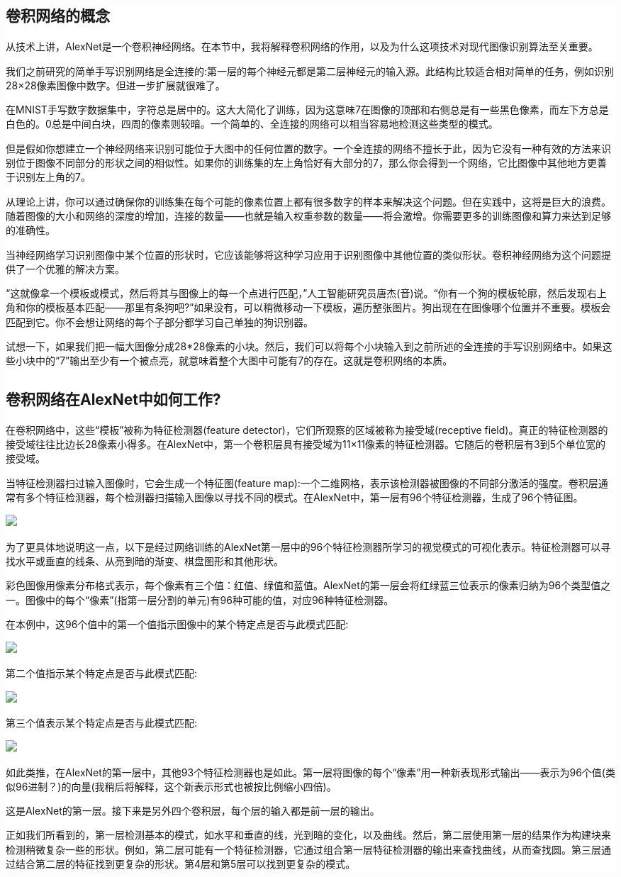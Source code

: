 ## 卷积网络的概念

从技术上讲，AlexNet是一个卷积神经网络。在本节中，我将解释卷积网络的作用，以及为什么这项技术对现代图像识别算法至关重要。

我们之前研究的简单手写识别网络是全连接的:第一层的每个神经元都是第二层神经元的输入源。此结构比较适合相对简单的任务，例如识别28×28像素图像中数字。但进一步扩展就很难了。

在MNIST手写数字数据集中，字符总是居中的。这大大简化了训练，因为这意味7在图像的顶部和右侧总是有一些黑色像素，而左下方总是白色的。0总是中间白块，四周的像素则较暗。一个简单的、全连接的网络可以相当容易地检测这些类型的模式。

但是假如你想建立一个神经网络来识别可能位于大图中的任何位置的数字。一个全连接的网络不擅长于此，因为它没有一种有效的方法来识别位于图像不同部分的形状之间的相似性。如果你的训练集的左上角恰好有大部分的7，那么你会得到一个网络，它比图像中其他地方更善于识别左上角的7。

从理论上讲，你可以通过确保你的训练集在每个可能的像素位置上都有很多数字的样本来解决这个问题。但在实践中，这将是巨大的浪费。随着图像的大小和网络的深度的增加，连接的数量——也就是输入权重参数的数量——将会激增。你需要更多的训练图像和算力来达到足够的准确性。

当神经网络学习识别图像中某个位置的形状时，它应该能够将这种学习应用于识别图像中其他位置的类似形状。卷积神经网络为这个问题提供了一个优雅的解决方案。

“这就像拿一个模板或模式，然后将其与图像上的每一个点进行匹配，”人工智能研究员唐杰(音)说。“你有一个狗的模板轮廓，然后发现右上角和你的模板基本匹配——那里有条狗吧?”如果没有，可以稍微移动一下模板，遍历整张图片。狗出现在在图像哪个位置并不重要。模板会匹配到它。你不会想让网络的每个子部分都学习自己单独的狗识别器。

试想一下，如果我们把一幅大图像分成28*28像素的小块。然后，我们可以将每个小块输入到之前所述的全连接的手写识别网络中。如果这些小块中的“7”输出至少有一个被点亮，就意味着整个大图中可能有7的存在。这就是卷积网络的本质。

## 卷积网络在AlexNet中如何工作?

在卷积网络中，这些“模板”被称为特征检测器(feature detector)，它们所观察的区域被称为接受域(receptive field)。真正的特征检测器的接受域往往比边长28像素小得多。在AlexNet中，第一个卷积层具有接受域为11×11像素的特征检测器。它随后的卷积层有3到5个单位宽的接受域。

当特征检测器扫过输入图像时，它会生成一个特征图(feature map):一个二维网格，表示该检测器被图像的不同部分激活的强度。卷积层通常有多个特征检测器，每个检测器扫描输入图像以寻找不同的模式。在AlexNet中，第一层有96个特征检测器，生成了96个特征图。

![](https://cdn.arstechnica.net/wp-content/uploads/2018/10/Screen-Shot-2018-10-12-at-4.45.46-PM-980x384.png)

为了更具体地说明这一点，以下是经过网络训练的AlexNet第一层中的96个特征检测器所学习的视觉模式的可视化表示。特征检测器可以寻找水平或垂直的线条、从亮到暗的渐变、棋盘图形和其他形状。

彩色图像用像素分布格式表示，每个像素有三个值：红值、绿值和蓝值。AlexNet的第一层会将红绿蓝三位表示的像素归纳为96个类型值之一。图像中的每个“像素”(指第一层分割的单元)有96种可能的值，对应96种特征检测器。

在本例中，这96个值中的第一个值指示图像中的某个特定点是否与此模式匹配:

![](https://cdn.arstechnica.net/wp-content/uploads/2018/11/Screen-Shot-2018-11-12-at-5.15.46-PM.png)

第二个值指示某个特定点是否与此模式匹配:

![](https://cdn.arstechnica.net/wp-content/uploads/2018/11/Screen-Shot-2018-11-12-at-5.15.52-PM.png)

第三个值表示某个特定点是否与此模式匹配:

![](https://cdn.arstechnica.net/wp-content/uploads/2018/11/Screen-Shot-2018-11-12-at-5.16.01-PM.png)

如此类推，在AlexNet的第一层中，其他93个特征检测器也是如此。第一层将图像的每个“像素”用一种新表现形式输出——表示为96个值(类似96进制？)的向量(我稍后将解释，这个新表示形式也被按比例缩小四倍)。

这是AlexNet的第一层。接下来是另外四个卷积层，每个层的输入都是前一层的输出。

正如我们所看到的，第一层检测基本的模式，如水平和垂直的线，光到暗的变化，以及曲线。然后，第二层使用第一层的结果作为构建块来检测稍微复杂一些的形状。例如，第二层可能有一个特征检测器，它通过组合第一层特征检测器的输出来查找曲线，从而查找圆。第三层通过结合第二层的特征找到更复杂的形状。第4层和第5层可以找到更复杂的模式。
